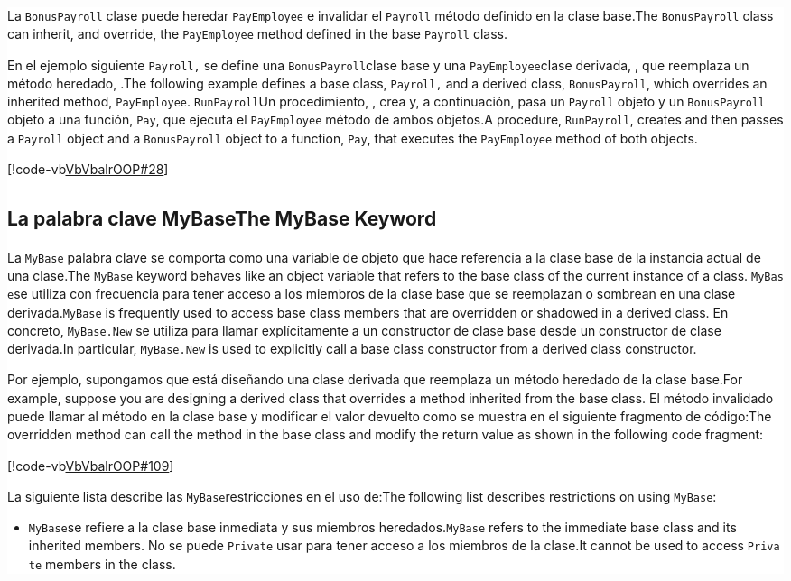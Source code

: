 <span data-ttu-id="32d86-135">La `BonusPayroll` clase puede heredar `PayEmployee` e invalidar el `Payroll` método definido en la clase base.</span><span class="sxs-lookup"><span data-stu-id="32d86-135">The `BonusPayroll` class can inherit, and override, the `PayEmployee` method defined in the base `Payroll` class.</span></span>

<span data-ttu-id="32d86-136">En el ejemplo siguiente `Payroll,` se define una `BonusPayroll`clase base y una `PayEmployee`clase derivada, , que reemplaza un método heredado, .</span><span class="sxs-lookup"><span data-stu-id="32d86-136">The following example defines a base class, `Payroll,` and a derived class, `BonusPayroll`, which overrides an inherited method, `PayEmployee`.</span></span> <span data-ttu-id="32d86-137">`RunPayroll`Un procedimiento, , crea y, a continuación, pasa un `Payroll` objeto y un `BonusPayroll` objeto a una función, `Pay`, que ejecuta el `PayEmployee` método de ambos objetos.</span><span class="sxs-lookup"><span data-stu-id="32d86-137">A procedure, `RunPayroll`, creates and then passes a `Payroll` object and a `BonusPayroll` object to a function, `Pay`, that executes the `PayEmployee` method of both objects.</span></span>

[!code-vb[VbVbalrOOP#28](~/samples/snippets/visualbasic/VS_Snippets_VBCSharp/VbVbalrOOP/VB/OOP.vb#28)]

## <a name="the-mybase-keyword"></a><span data-ttu-id="32d86-138">La palabra clave MyBase</span><span class="sxs-lookup"><span data-stu-id="32d86-138">The MyBase Keyword</span></span>

<span data-ttu-id="32d86-139">La `MyBase` palabra clave se comporta como una variable de objeto que hace referencia a la clase base de la instancia actual de una clase.</span><span class="sxs-lookup"><span data-stu-id="32d86-139">The `MyBase` keyword behaves like an object variable that refers to the base class of the current instance of a class.</span></span> <span data-ttu-id="32d86-140">`MyBase`se utiliza con frecuencia para tener acceso a los miembros de la clase base que se reemplazan o sombrean en una clase derivada.</span><span class="sxs-lookup"><span data-stu-id="32d86-140">`MyBase` is frequently used to access base class members that are overridden or shadowed in a derived class.</span></span> <span data-ttu-id="32d86-141">En concreto, `MyBase.New` se utiliza para llamar explícitamente a un constructor de clase base desde un constructor de clase derivada.</span><span class="sxs-lookup"><span data-stu-id="32d86-141">In particular, `MyBase.New` is used to explicitly call a base class constructor from a derived class constructor.</span></span>

<span data-ttu-id="32d86-142">Por ejemplo, supongamos que está diseñando una clase derivada que reemplaza un método heredado de la clase base.</span><span class="sxs-lookup"><span data-stu-id="32d86-142">For example, suppose you are designing a derived class that overrides a method inherited from the base class.</span></span> <span data-ttu-id="32d86-143">El método invalidado puede llamar al método en la clase base y modificar el valor devuelto como se muestra en el siguiente fragmento de código:</span><span class="sxs-lookup"><span data-stu-id="32d86-143">The overridden method can call the method in the base class and modify the return value as shown in the following code fragment:</span></span>

[!code-vb[VbVbalrOOP#109](~/samples/snippets/visualbasic/VS_Snippets_VBCSharp/VbVbalrOOP/VB/OOP.vb#109)]

<span data-ttu-id="32d86-144">La siguiente lista describe las `MyBase`restricciones en el uso de:</span><span class="sxs-lookup"><span data-stu-id="32d86-144">The following list describes restrictions on using `MyBase`:</span></span>

- <span data-ttu-id="32d86-145">`MyBase`se refiere a la clase base inmediata y sus miembros heredados.</span><span class="sxs-lookup"><span data-stu-id="32d86-145">`MyBase` refers to the immediate base class and its inherited members.</span></span> <span data-ttu-id="32d86-146">No se puede `Private` usar para tener acceso a los miembros de la clase.</span><span class="sxs-lookup"><span data-stu-id="32d86-146">It cannot be used to access `Private` members in the class.</span></span>
